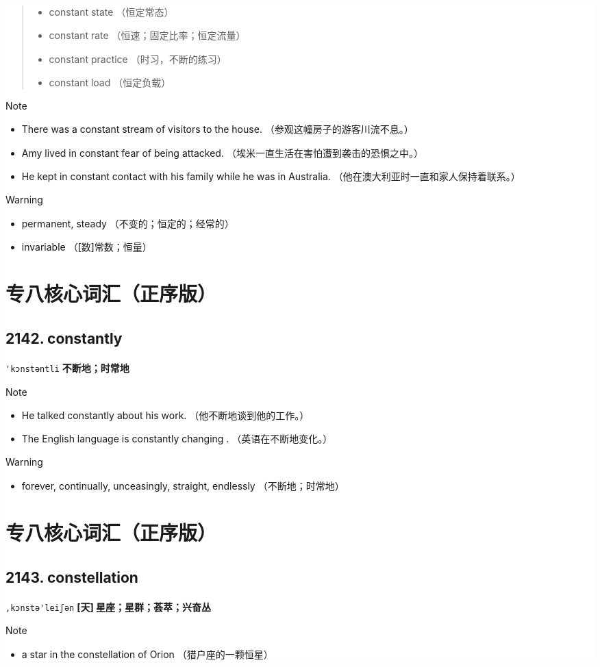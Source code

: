 > - constant state （恒定常态）
>
> - constant rate （恒速；固定比率；恒定流量）
>
> - constant practice （时习，不断的练习）
>
> - constant load （恒定负载）
>

> [!NOTE]
>
> - There was a constant stream of visitors to the house. （参观这幢房子的游客川流不息。）
>
> - Amy lived in constant fear of being attacked. （埃米一直生活在害怕遭到袭击的恐惧之中。）
>
> - He kept in constant contact with his family while he was in Australia. （他在澳大利亚时一直和家人保持着联系。）
>

> [!WARNING]
>
> - permanent, steady （不变的；恒定的；经常的）
>
> - invariable （[数]常数；恒量）
>

# 专八核心词汇（正序版）

## 2142. constantly

`'kɔnstəntli`  **不断地；时常地**

> [!NOTE]
>
> - He talked constantly about his work. （他不断地谈到他的工作。）
>
> - The English language is constantly changing . （英语在不断地变化。）
>

> [!WARNING]
>
> - forever, continually, unceasingly, straight, endlessly （不断地；时常地）
>

# 专八核心词汇（正序版）

## 2143. constellation

`,kɔnstə'leiʃən`  **[天] 星座；星群；荟萃；兴奋丛**

> [!NOTE]
>
> - a star in the constellation of Orion （猎户座的一颗恒星）
>
